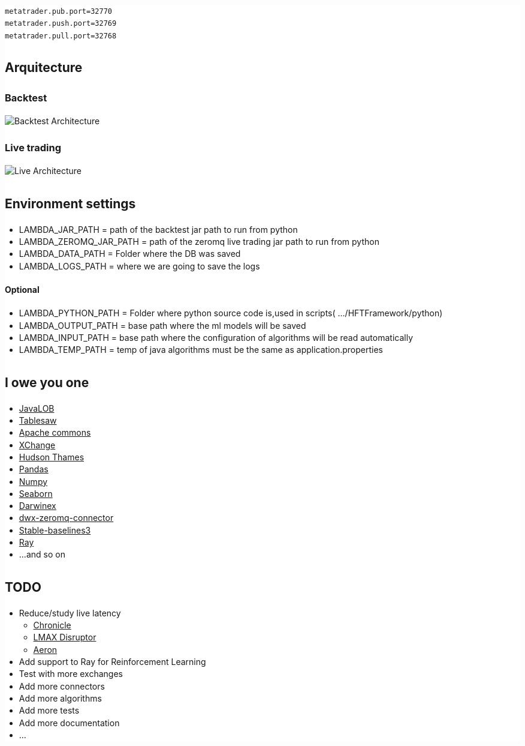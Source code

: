 ```
metatrader.pub.port=32770
metatrader.push.port=32769
metatrader.pull.port=32768
```

## Arquitecture

### Backtest

![Backtest Architecture](fig/BacktestArquitecture.jpg?raw=true "Backtest")

### Live trading

![Live Architecture](fig/LiveArquitecture.jpg?raw=true "Live trading")

## Environment settings

* LAMBDA_JAR_PATH = path of the backtest jar path to run from python
* LAMBDA_ZEROMQ_JAR_PATH = path of the zeromq live trading jar path to run from python
* LAMBDA_DATA_PATH = Folder where the DB was saved
* LAMBDA_LOGS_PATH = where we are going to save the logs

#### Optional
* LAMBDA_PYTHON_PATH = Folder where python source code is,used in scripts( .../HFTFramework/python)
* LAMBDA_OUTPUT_PATH = base path where the ml models will be saved
* LAMBDA_INPUT_PATH = base path where the configuration of algorithms will be read automatically
* LAMBDA_TEMP_PATH = temp of java algorithms must be the same as application.properties

## I owe you one

* [JavaLOB](https://github.com/DrAshBooth/JavaLOB)
* [Tablesaw](https://jtablesaw.github.io/tablesaw/)
* [Apache commons](https://commons.apache.org/)
* [XChange](https://github.com/knowm/XChange)
* [Hudson Thames](https://hudsonthames.org/mlfinlab/)
* [Pandas](https://pandas.pydata.org/)
* [Numpy](https://numpy.org/)
* [Seaborn](https://seaborn.pydata.org/)
* [Darwinex](https://www.darwinex.com)
* [dwx-zeromq-connector](https://github.com/darwinex/dwx-zeromq-connector)
* [Stable-baselines3](https://stable-baselines3.readthedocs.io/en/master)
* [Ray](https://docs.ray.io/en/master/index.html)
* ...and so on

## TODO

* Reduce/study live latency
    * [Chronicle](https://github.com/OpenHFT)
    * [LMAX Disruptor](https://lmax-exchange.github.io/disruptor/)
    * [Aeron](https://github.com/real-logic/aeron)
* Add support to Ray for Reinforcement Learning
* Test with more exchanges
* Add more connectors
* Add more algorithms
* Add more tests
* Add more documentation
* ...
